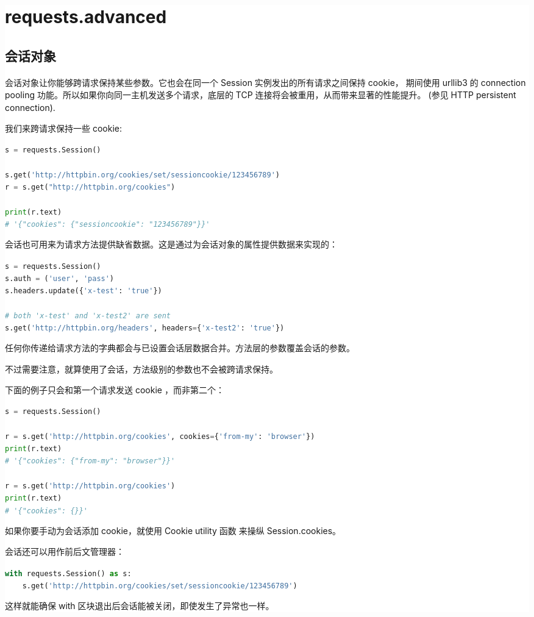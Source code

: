 # requests.advanced

## 会话对象
会话对象让你能够跨请求保持某些参数。它也会在同一个 Session 实例发出的所有请求之间保持 cookie， 期间使用 urllib3 的 connection pooling 功能。所以如果你向同一主机发送多个请求，底层的 TCP 连接将会被重用，从而带来显著的性能提升。 (参见 HTTP persistent connection).

我们来跨请求保持一些 cookie:
```py
s = requests.Session()

s.get('http://httpbin.org/cookies/set/sessioncookie/123456789')
r = s.get("http://httpbin.org/cookies")

print(r.text)
# '{"cookies": {"sessioncookie": "123456789"}}'
```

会话也可用来为请求方法提供缺省数据。这是通过为会话对象的属性提供数据来实现的：
```py
s = requests.Session()
s.auth = ('user', 'pass')
s.headers.update({'x-test': 'true'})

# both 'x-test' and 'x-test2' are sent
s.get('http://httpbin.org/headers', headers={'x-test2': 'true'})
```

任何你传递给请求方法的字典都会与已设置会话层数据合并。方法层的参数覆盖会话的参数。

不过需要注意，就算使用了会话，方法级别的参数也不会被跨请求保持。


下面的例子只会和第一个请求发送 cookie ，而非第二个：
```py
s = requests.Session()

r = s.get('http://httpbin.org/cookies', cookies={'from-my': 'browser'})
print(r.text)
# '{"cookies": {"from-my": "browser"}}'

r = s.get('http://httpbin.org/cookies')
print(r.text)
# '{"cookies": {}}'
```

如果你要手动为会话添加 cookie，就使用 Cookie utility 函数 来操纵 Session.cookies。


会话还可以用作前后文管理器：
```py
with requests.Session() as s:
    s.get('http://httpbin.org/cookies/set/sessioncookie/123456789')
```
这样就能确保 with 区块退出后会话能被关闭，即使发生了异常也一样。

